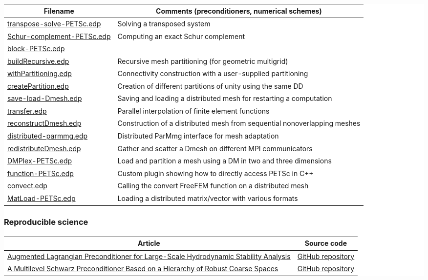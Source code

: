 | Filename                                                                                                                          | Comments (preconditioners, numerical schemes) |
|-----------------------------------------------------------------------------------------------------------------------------------|--------------------------------------------------------------------------|
| [transpose-solve-PETSc.edp](https://github.com/FreeFem/FreeFem-sources/tree/develop/examples/hpddm/transpose-solve-PETSc.edp)     | Solving a transposed system                                              |
| [Schur-complement-PETSc.edp](https://github.com/FreeFem/FreeFem-sources/tree/develop/examples/hpddm/Schur-complement-PETSc.edp)   | Computing an exact Schur complement                                      |
| [block-PETSc.edp](https://github.com/FreeFem/FreeFem-sources/tree/develop/examples/hpddm/block-PETSc.edp)                         | &nbsp;                                                                   |
| [buildRecursive.edp](https://github.com/FreeFem/FreeFem-sources/tree/develop/examples/hpddm/buildRecursive.edp)                   | Recursive mesh partitioning (for geometric multigrid)                    |
| [withPartitioning.edp](https://github.com/FreeFem/FreeFem-sources/tree/develop/examples/hpddm/withPartitioning.edp)               | Connectivity construction with a user-supplied partitioning              |
| [createPartition.edp](https://github.com/FreeFem/FreeFem-sources/tree/develop/examples/hpddm/createPartition.edp)                 | Creation of different partitions of unity using the same DD              |
| [save-load-Dmesh.edp](https://github.com/FreeFem/FreeFem-sources/tree/develop/examples/hpddm/save-load-Dmesh.edp)                 | Saving and loading a distributed mesh for restarting a computation       |
| [transfer.edp](https://github.com/FreeFem/FreeFem-sources/tree/develop/examples/hpddm/transfer.edp)                               | Parallel interpolation of finite element functions                       |
| [reconstructDmesh.edp](https://github.com/FreeFem/FreeFem-sources/tree/develop/examples/hpddm/reconstructDmesh.edp)               | Construction of a distributed mesh from sequential nonoverlapping meshes |
| [distributed-parmmg.edp](https://github.com/FreeFem/FreeFem-sources/tree/develop/examples/hpddm/distributed-parmmg.edp)           | Distributed ParMmg interface for mesh adaptation                         |
| [redistributeDmesh.edp](https://github.com/FreeFem/FreeFem-sources/tree/develop/examples/hpddm/redistributeDmesh.edp)             | Gather and scatter a Dmesh on different MPI communicators                |
| [DMPlex-PETSc.edp](https://github.com/FreeFem/FreeFem-sources/tree/develop/examples/hpddm/DMPlex-PETSc.edp)                       | Load and partition a mesh using a DM in two and three dimensions         |
| [function-PETSc.edp](https://github.com/FreeFem/FreeFem-sources/tree/develop/examples/hpddm/function-PETSc.edp)                   | Custom plugin showing how to directly access PETSc in C++                |
| [convect.edp](https://github.com/FreeFem/FreeFem-sources/tree/develop/examples/hpddm/convect.edp)                                 | Calling the convert FreeFEM function on a distributed mesh               |
| [MatLoad-PETSc.edp](https://github.com/FreeFem/FreeFem-sources/tree/develop/examples/hpddm/MatLoad-PETSc.edp)                     | Loading a distributed matrix/vector with various formats                 |

### Reproducible science
| Article                                                                                                                                                       | Source code                                                   |
|---------------------------------------------------------------------------------------------------------------------------------------------------------------|---------------------------------------------------------------|
| [Augmented Lagrangian Preconditioner for Large-Scale Hydrodynamic Stability Analysis](https://www.sciencedirect.com/science/article/pii/S0045782519301914)    | [GitHub repository](https://github.com/prj-/moulin2019al)     |
| [A Multilevel Schwarz Preconditioner Based on a Hierarchy of Robust Coarse Spaces](https://hal.archives-ouvertes.fr/hal-02151184/document)                    | [GitHub repository](https://github.com/prj-/aldaas2019multi)  |
